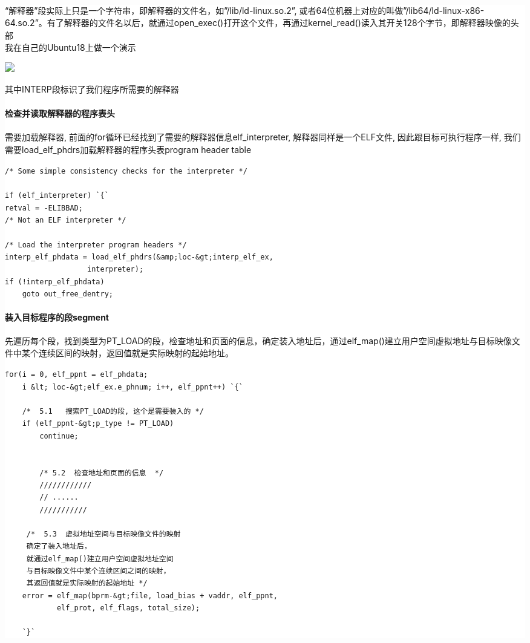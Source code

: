 “解释器”段实际上只是一个字符串，即解释器的文件名，如”/lib/ld-linux.so.2”, 或者64位机器上对应的叫做”/lib64/ld-linux-x86-64.so.2”。有了解释器的文件名以后，就通过open_exec()打开这个文件，再通过kernel_read()读入其开关128个字节，即解释器映像的头部<br>
我在自己的Ubuntu18上做一个演示

[![](https://p0.ssl.qhimg.com/dm/1024_560_/t01334c4c25a9d63661.png)](https://p0.ssl.qhimg.com/dm/1024_560_/t01334c4c25a9d63661.png)

其中INTERP段标识了我们程序所需要的解释器

#### <a class="reference-link" name="%E6%A3%80%E6%9F%A5%E5%B9%B6%E8%AF%BB%E5%8F%96%E8%A7%A3%E9%87%8A%E5%99%A8%E7%9A%84%E7%A8%8B%E5%BA%8F%E8%A1%A8%E5%A4%B4"></a>检查并读取解释器的程序表头

需要加载解释器, 前面的for循环已经找到了需要的解释器信息elf_interpreter, 解释器同样是一个ELF文件, 因此跟目标可执行程序一样, 我们需要load_elf_phdrs加载解释器的程序头表program header table

```
/* Some simple consistency checks for the interpreter */

if (elf_interpreter) `{`
retval = -ELIBBAD;
/* Not an ELF interpreter */

/* Load the interpreter program headers */
interp_elf_phdata = load_elf_phdrs(&amp;loc-&gt;interp_elf_ex,
                   interpreter);
if (!interp_elf_phdata)
    goto out_free_dentry;
```

#### <a class="reference-link" name="%E8%A3%85%E5%85%A5%E7%9B%AE%E6%A0%87%E7%A8%8B%E5%BA%8F%E7%9A%84%E6%AE%B5segment"></a>装入目标程序的段segment

先遍历每个段，找到类型为PT_LOAD的段，检查地址和页面的信息，确定装入地址后，通过elf_map()建立用户空间虚拟地址与目标映像文件中某个连续区间的映射，返回值就是实际映射的起始地址。

```
for(i = 0, elf_ppnt = elf_phdata;
    i &lt; loc-&gt;elf_ex.e_phnum; i++, elf_ppnt++) `{`

    /*  5.1   搜索PT_LOAD的段, 这个是需要装入的 */
    if (elf_ppnt-&gt;p_type != PT_LOAD)
        continue;


        /* 5.2  检查地址和页面的信息  */
        ////////////
        // ......
        ///////////

     /*  5.3  虚拟地址空间与目标映像文件的映射
     确定了装入地址后，
     就通过elf_map()建立用户空间虚拟地址空间
     与目标映像文件中某个连续区间之间的映射，
     其返回值就是实际映射的起始地址 */
    error = elf_map(bprm-&gt;file, load_bias + vaddr, elf_ppnt,
            elf_prot, elf_flags, total_size);

    `}`
```
